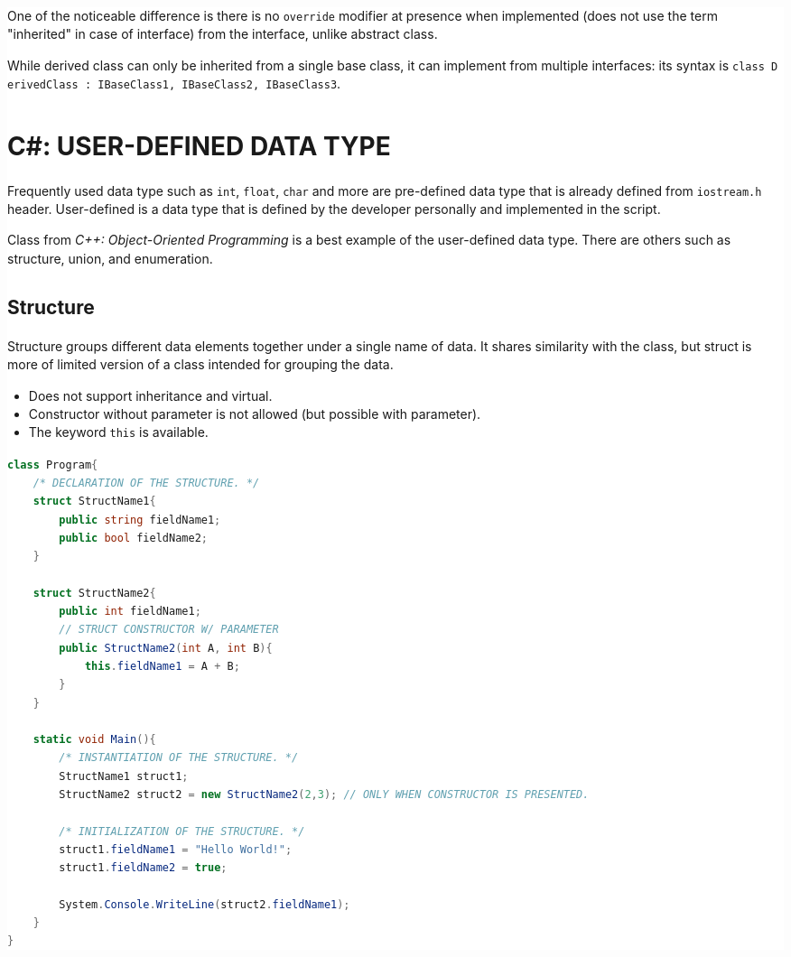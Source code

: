 One of the noticeable difference is there is no `override` modifier at presence when implemented (does not use the term "inherited" in case of interface) from the interface, unlike abstract class.

While derived class can only be inherited from a single base class, it can implement from multiple interfaces: its syntax is `class DerivedClass : IBaseClass1, IBaseClass2, IBaseClass3`.

# **C#: USER-DEFINED DATA TYPE**

Frequently used data type such as `int`, `float`, `char` and more are pre-defined data type that is already defined from `iostream.h` header. User-defined is a data type that is defined by the developer personally and implemented in the script.

Class from *C++: Object-Oriented Programming* is a best example of the user-defined data type. There are others such as structure, union, and enumeration. 

## **Structure**

Structure groups different data elements together under a single name of data. It shares similarity with the class, but struct is more of limited version of a class intended for grouping the data.

* Does not support inheritance and virtual.
* Constructor without parameter is not allowed (but possible with parameter).
* The keyword `this` is available.

```c#
class Program{
    /* DECLARATION OF THE STRUCTURE. */
	struct StructName1{
    	public string fieldName1;
        public bool fieldName2;
    }
    
    struct StructName2{
    	public int fieldName1;
        // STRUCT CONSTRUCTOR W/ PARAMETER
        public StructName2(int A, int B){
            this.fieldName1 = A + B;
        }
    }
    
    static void Main(){
        /* INSTANTIATION OF THE STRUCTURE. */
    	StructName1 struct1;
        StructName2 struct2 = new StructName2(2,3);	// ONLY WHEN CONSTRUCTOR IS PRESENTED.
        
        /* INITIALIZATION OF THE STRUCTURE. */
        struct1.fieldName1 = "Hello World!";
        struct1.fieldName2 = true;
        
        System.Console.WriteLine(struct2.fieldName1);
    }
}
```
